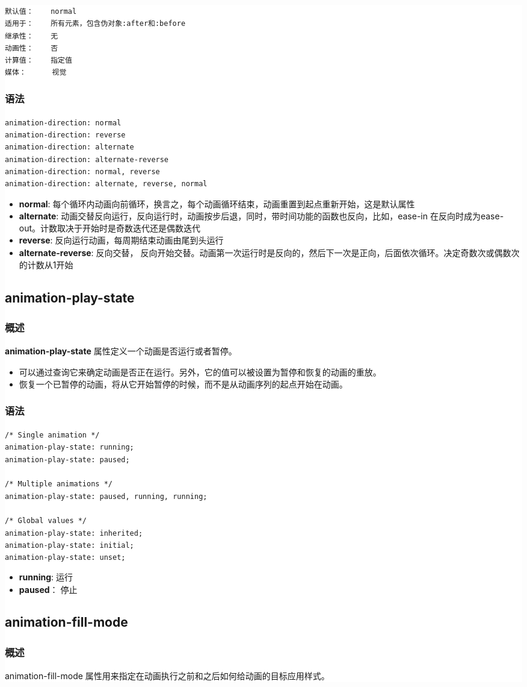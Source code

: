 ```
默认值：    normal
适用于：    所有元素，包含伪对象:after和:before
继承性：    无
动画性：    否
计算值：    指定值
媒体：      视觉
```

### 语法

```
animation-direction: normal
animation-direction: reverse
animation-direction: alternate
animation-direction: alternate-reverse
animation-direction: normal, reverse
animation-direction: alternate, reverse, normal
```

- **normal**: 每个循环内动画向前循环，换言之，每个动画循环结束，动画重置到起点重新开始，这是默认属性
- **alternate**: 动画交替反向运行，反向运行时，动画按步后退，同时，带时间功能的函数也反向，比如，ease-in 在反向时成为ease-out。计数取决于开始时是奇数迭代还是偶数迭代
- **reverse**: 反向运行动画，每周期结束动画由尾到头运行
- **alternate-reverse**: 反向交替， 反向开始交替。动画第一次运行时是反向的，然后下一次是正向，后面依次循环。决定奇数次或偶数次的计数从1开始
 
## animation-play-state
### 概述
**animation-play-state** 属性定义一个动画是否运行或者暂停。
- 可以通过查询它来确定动画是否正在运行。另外，它的值可以被设置为暂停和恢复的动画的重放。
- 恢复一个已暂停的动画，将从它开始暂停的时候，而不是从动画序列的起点开始在动画。

### 语法

```
/* Single animation */
animation-play-state: running;
animation-play-state: paused;

/* Multiple animations */
animation-play-state: paused, running, running;

/* Global values */
animation-play-state: inherited;
animation-play-state: initial;
animation-play-state: unset;
```

- **running**: 运行
- **paused**： 停止

## animation-fill-mode
### 概述
animation-fill-mode 属性用来指定在动画执行之前和之后如何给动画的目标应用样式。
